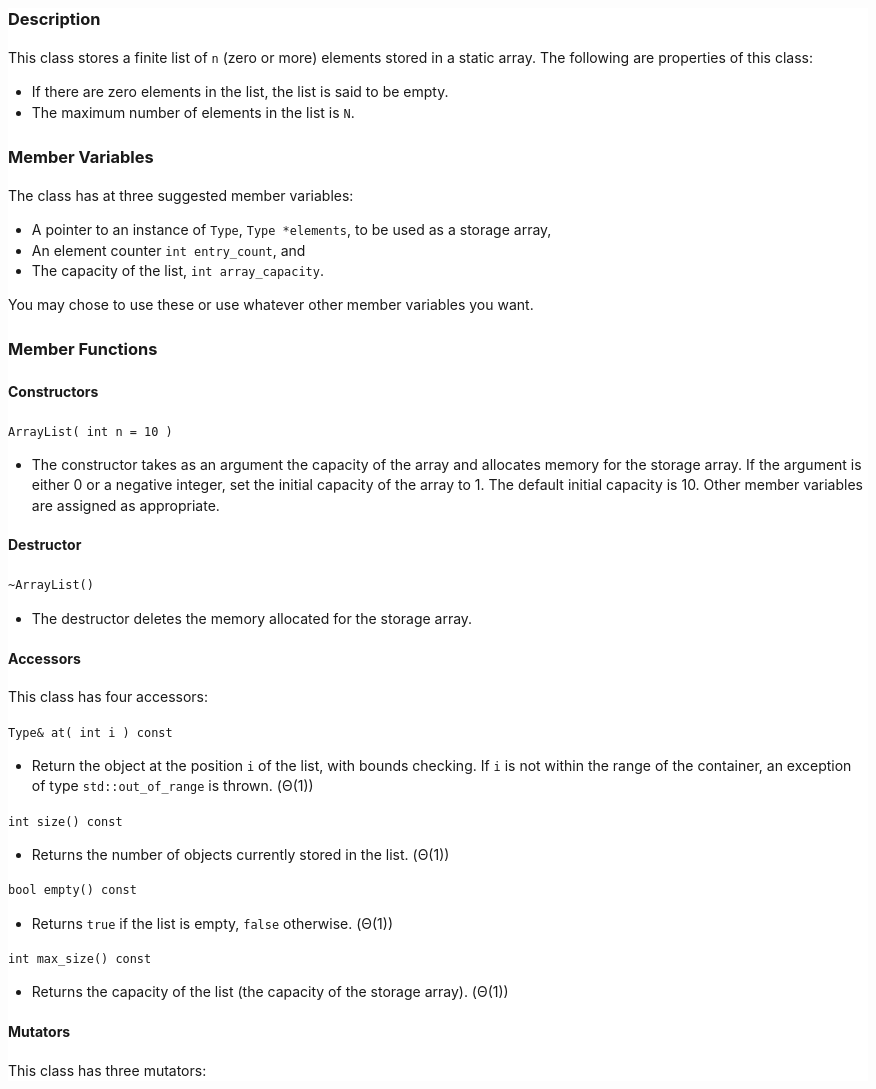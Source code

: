 ### Description

This class stores a finite list of `n` (zero or more) elements stored in a static array. The following are properties of this class:

- If there are zero elements in the list, the list is said to be empty.
- The maximum number of elements in the list is `N`.

### Member Variables

The class has at three suggested member variables:

- A pointer to an instance of `Type`, `Type *elements`, to be used as a storage array,
- An element counter `int entry_count`, and
- The capacity of the list, `int array_capacity`.

You may chose to use these or use whatever other member variables you want.

### Member Functions

#### Constructors

`ArrayList( int n = 10 )`

- The constructor takes as an argument the capacity of the array and allocates memory for the storage array. If the argument is either 0 or a negative integer, set the initial capacity of the array to 1. The default initial capacity is 10. Other member variables are assigned as appropriate.

#### Destructor

`~ArrayList()`

- The destructor deletes the memory allocated for the storage array.


#### Accessors

This class has four accessors:

`Type& at( int i ) const`

- Return the object at the position `i` of the list, with bounds checking. If `i` is not within the range of the container, an exception of type `std::out_of_range` is thrown. (Θ(1))

`int size() const`

- Returns the number of objects currently stored in the list. (Θ(1))

`bool empty() const`

- Returns `true` if the list is empty, `false` otherwise. (Θ(1))

`int max_size() const`

- Returns the capacity of the list (the capacity of the storage array). (Θ(1))

#### Mutators

This class has three mutators:
